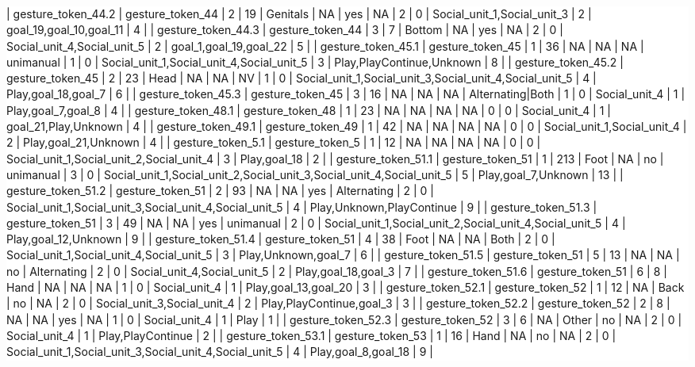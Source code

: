 | gesture_token_44.2 | gesture_token_44 |    2    |  19   |      Genitals       |                            NA                            |    yes     |           NA           |        2        |    0     |                      Social_unit_1,Social_unit_3                      |     2     |  goal_19,goal_10,goal_11  |    4     |
| gesture_token_44.3 | gesture_token_44 |    3    |   7   |       Bottom        |                            NA                            |    yes     |           NA           |        2        |    0     |                      Social_unit_4,Social_unit_5                      |     2     |  goal_1,goal_19,goal_22   |    5     |
| gesture_token_45.1 | gesture_token_45 |    1    |  36   |         NA          |                            NA                            |     NA     |       unimanual        |        1        |    0     |               Social_unit_1,Social_unit_4,Social_unit_5               |     3     | Play,PlayContinue,Unknown |    8     |
| gesture_token_45.2 | gesture_token_45 |    2    |  23   |        Head         |                            NA                            |     NA     |           NV           |        1        |    0     |        Social_unit_1,Social_unit_3,Social_unit_4,Social_unit_5        |     4     |    Play,goal_18,goal_7    |    6     |
| gesture_token_45.3 | gesture_token_45 |    3    |  16   |         NA          |                            NA                            |     NA     |   Alternating\|Both    |        1        |    0     |                             Social_unit_4                             |     1     |    Play,goal_7,goal_8     |    4     |
| gesture_token_48.1 | gesture_token_48 |    1    |  23   |         NA          |                            NA                            |     NA     |           NA           |        0        |    0     |                             Social_unit_4                             |     1     |   goal_21,Play,Unknown    |    4     |
| gesture_token_49.1 | gesture_token_49 |    1    |  42   |         NA          |                            NA                            |     NA     |           NA           |        0        |    0     |                      Social_unit_1,Social_unit_4                      |     2     |   Play,goal_21,Unknown    |    4     |
| gesture_token_5.1  | gesture_token_5  |    1    |  12   |         NA          |                            NA                            |     NA     |           NA           |        0        |    0     |               Social_unit_1,Social_unit_2,Social_unit_4               |     3     |       Play,goal_18        |    2     |
| gesture_token_51.1 | gesture_token_51 |    1    |  213  |        Foot         |                            NA                            |     no     |       unimanual        |        3        |    0     | Social_unit_1,Social_unit_2,Social_unit_3,Social_unit_4,Social_unit_5 |     5     |    Play,goal_7,Unknown    |    13    |
| gesture_token_51.2 | gesture_token_51 |    2    |  93   |         NA          |                            NA                            |    yes     |      Alternating       |        2        |    0     |        Social_unit_1,Social_unit_3,Social_unit_4,Social_unit_5        |     4     | Play,Unknown,PlayContinue |    9     |
| gesture_token_51.3 | gesture_token_51 |    3    |  49   |         NA          |                            NA                            |    yes     |       unimanual        |        2        |    0     |        Social_unit_1,Social_unit_2,Social_unit_4,Social_unit_5        |     4     |   Play,goal_12,Unknown    |    9     |
| gesture_token_51.4 | gesture_token_51 |    4    |  38   |        Foot         |                            NA                            |     NA     |          Both          |        2        |    0     |               Social_unit_1,Social_unit_4,Social_unit_5               |     3     |    Play,Unknown,goal_7    |    6     |
| gesture_token_51.5 | gesture_token_51 |    5    |  13   |         NA          |                            NA                            |     no     |      Alternating       |        2        |    0     |                      Social_unit_4,Social_unit_5                      |     2     |    Play,goal_18,goal_3    |    7     |
| gesture_token_51.6 | gesture_token_51 |    6    |   8   |        Hand         |                            NA                            |     NA     |           NA           |        1        |    0     |                             Social_unit_4                             |     1     |   Play,goal_13,goal_20    |    3     |
| gesture_token_52.1 | gesture_token_52 |    1    |  12   |         NA          |                           Back                           |     no     |           NA           |        2        |    0     |                      Social_unit_3,Social_unit_4                      |     2     | Play,PlayContinue,goal_3  |    3     |
| gesture_token_52.2 | gesture_token_52 |    2    |   8   |         NA          |                            NA                            |    yes     |           NA           |        1        |    0     |                             Social_unit_4                             |     1     |           Play            |    1     |
| gesture_token_52.3 | gesture_token_52 |    3    |   6   |         NA          |                          Other                           |     no     |           NA           |        2        |    0     |                             Social_unit_4                             |     1     |     Play,PlayContinue     |    2     |
| gesture_token_53.1 | gesture_token_53 |    1    |  16   |        Hand         |                            NA                            |     no     |           NA           |        2        |    0     |        Social_unit_1,Social_unit_3,Social_unit_4,Social_unit_5        |     4     |    Play,goal_8,goal_18    |    9     |